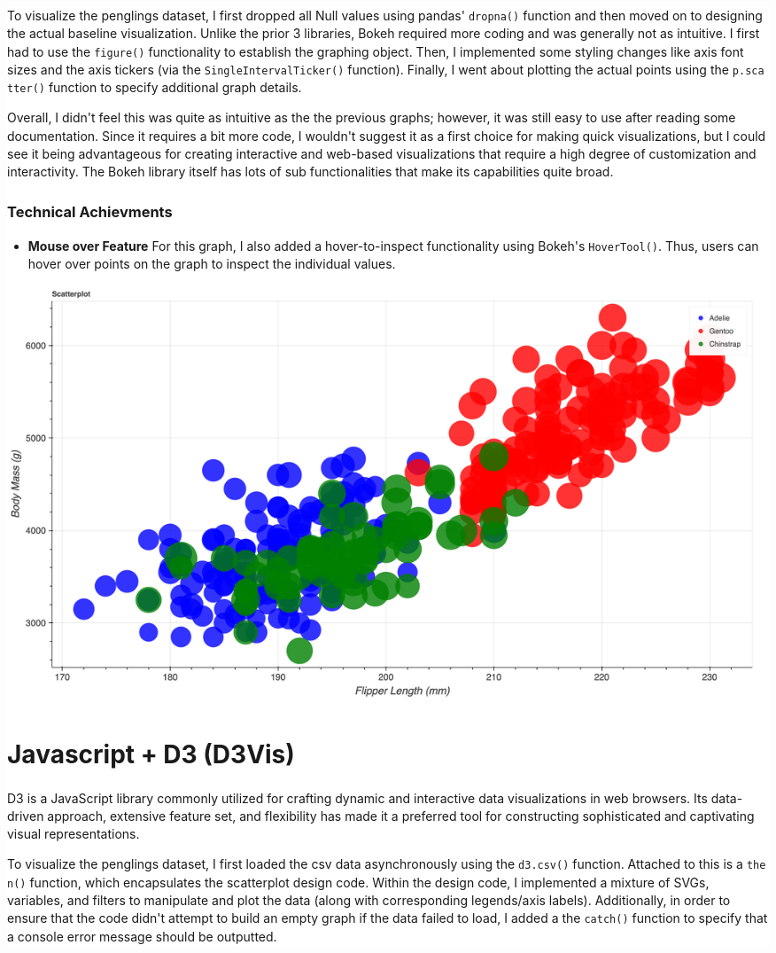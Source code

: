 To visualize the penglings dataset, I first dropped all Null values using pandas' `dropna()` function and then moved on to designing the actual baseline visualization. Unlike the prior 3 libraries, Bokeh required more coding and was generally not as intuitive. I first had to use the `figure()` functionality to establish the graphing object. Then, I implemented some styling changes like axis font sizes and the axis tickers (via the `SingleIntervalTicker()` function). Finally, I went about plotting the actual points using the `p.scatter()` function to specify additional graph details.

Overall, I didn't feel this was quite as intuitive as the the previous graphs; however, it was still easy to use after reading some documentation. Since it requires a bit more code, I wouldn't suggest it as a first choice for making quick visualizations, but I could see it being advantageous for creating interactive and web-based visualizations that require a high degree of customization and interactivity. The Bokeh library itself has lots of sub functionalities that make its capabilities quite broad. 

### Technical Achievments 

- **Mouse over Feature** For this graph, I also added a hover-to-inspect functionality using Bokeh's `HoverTool()`. Thus, users can hover over points on the graph to inspect the individual values.

![PyVis4](img/PyVis4.png)

# Javascript + D3 (D3Vis)

D3 is a JavaScript library commonly utilized for crafting dynamic and interactive data visualizations in web browsers. Its data-driven approach, extensive feature set, and flexibility has made it a preferred tool for constructing sophisticated and captivating visual representations. 

To visualize the penglings dataset, I first loaded the csv data asynchronously using the `d3.csv()` function. Attached to this is a `then()` function, which encapsulates the scatterplot design code. Within the design code, I implemented a mixture of SVGs, variables, and filters to manipulate and plot the data (along with corresponding legends/axis labels). Additionally, in order to ensure that the code didn't attempt to build an empty graph if the data failed to load, I added a the `catch()` function to specify that a console error message should be outputted. 
